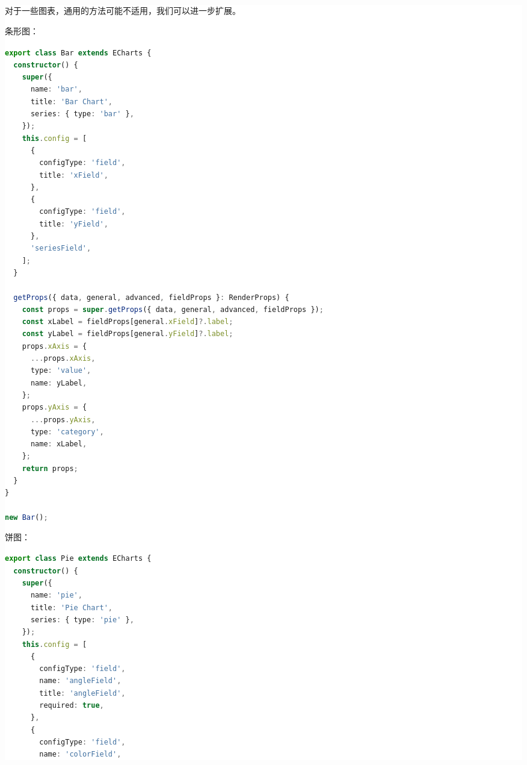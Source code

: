 对于一些图表，通用的方法可能不适用，我们可以进一步扩展。

条形图：

```typescript
export class Bar extends ECharts {
  constructor() {
    super({
      name: 'bar',
      title: 'Bar Chart',
      series: { type: 'bar' },
    });
    this.config = [
      {
        configType: 'field',
        title: 'xField',
      },
      {
        configType: 'field',
        title: 'yField',
      },
      'seriesField',
    ];
  }

  getProps({ data, general, advanced, fieldProps }: RenderProps) {
    const props = super.getProps({ data, general, advanced, fieldProps });
    const xLabel = fieldProps[general.xField]?.label;
    const yLabel = fieldProps[general.yField]?.label;
    props.xAxis = {
      ...props.xAxis,
      type: 'value',
      name: yLabel,
    };
    props.yAxis = {
      ...props.yAxis,
      type: 'category',
      name: xLabel,
    };
    return props;
  }
}

new Bar();
```

饼图：

```typescript
export class Pie extends ECharts {
  constructor() {
    super({
      name: 'pie',
      title: 'Pie Chart',
      series: { type: 'pie' },
    });
    this.config = [
      {
        configType: 'field',
        name: 'angleField',
        title: 'angleField',
        required: true,
      },
      {
        configType: 'field',
        name: 'colorField',
```
